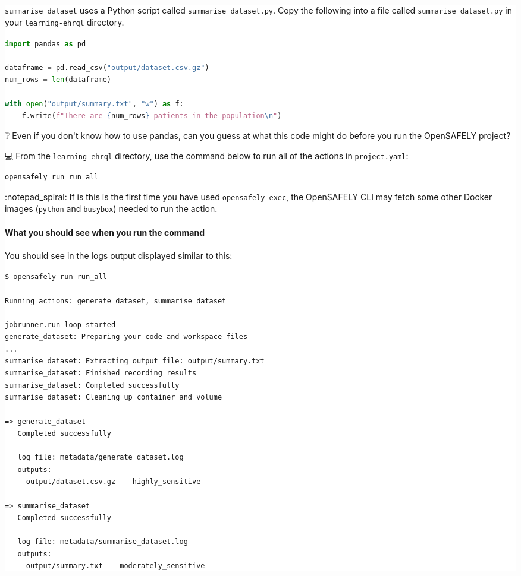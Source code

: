 `summarise_dataset` uses a Python script called `summarise_dataset.py`.
Copy the following into a file called `summarise_dataset.py` in your `learning-ehrql` directory.

```python
import pandas as pd

dataframe = pd.read_csv("output/dataset.csv.gz")
num_rows = len(dataframe)

with open("output/summary.txt", "w") as f:
    f.write(f"There are {num_rows} patients in the population\n")
```

:grey_question: Even if you don't know how to use [pandas](https://pandas.pydata.org/),
can you guess at what this code might do before you run the OpenSAFELY project?

:computer: From the `learning-ehrql` directory,
use the command below to run all of the actions
in `project.yaml`:

    opensafely run run_all

:notepad_spiral: If is this is the first time you have used `opensafely exec`,
the OpenSAFELY CLI may fetch some other Docker images (`python` and `busybox`) needed to run the action.

#### What you should see when you run the command

You should see in the logs output displayed similar to this:

```
$ opensafely run run_all

Running actions: generate_dataset, summarise_dataset

jobrunner.run loop started
generate_dataset: Preparing your code and workspace files
...
summarise_dataset: Extracting output file: output/summary.txt
summarise_dataset: Finished recording results
summarise_dataset: Completed successfully
summarise_dataset: Cleaning up container and volume

=> generate_dataset
   Completed successfully

   log file: metadata/generate_dataset.log
   outputs:
     output/dataset.csv.gz  - highly_sensitive

=> summarise_dataset
   Completed successfully

   log file: metadata/summarise_dataset.log
   outputs:
     output/summary.txt  - moderately_sensitive
```
